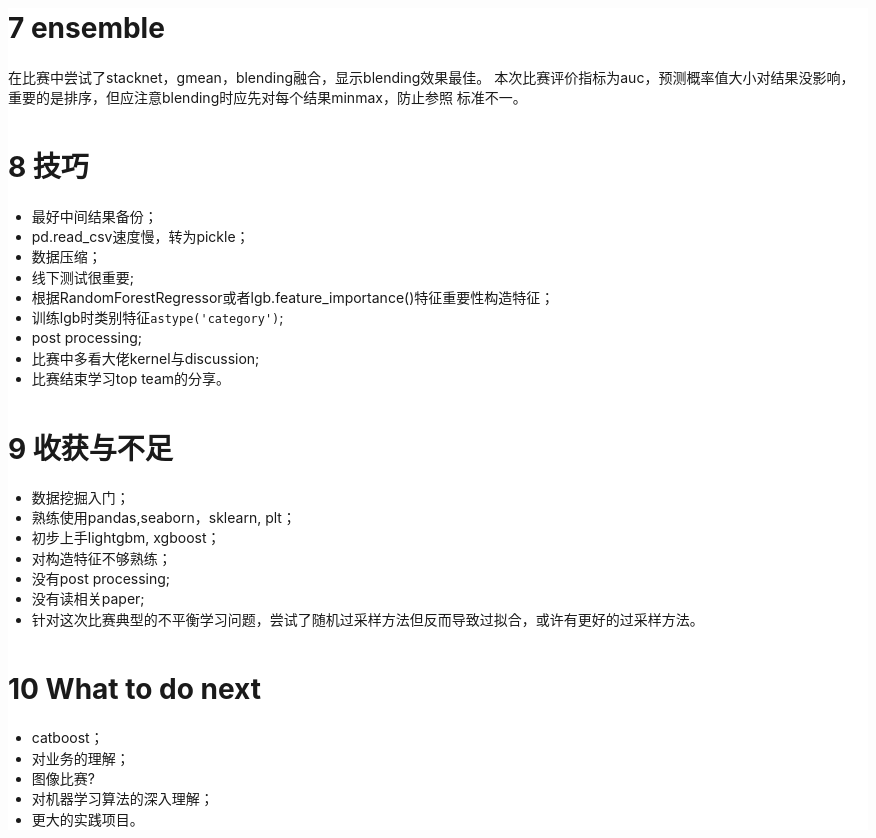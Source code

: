 # 7 ensemble   
在比赛中尝试了stacknet，gmean，blending融合，显示blending效果最佳。 
本次比赛评价指标为auc，预测概率值大小对结果没影响，重要的是排序，但应注意blending时应先对每个结果minmax，防止参照
标准不一。 

# 8 技巧  
- 最好中间结果备份；
- pd.read_csv速度慢，转为pickle；
- 数据压缩；
- 线下测试很重要;
- 根据RandomForestRegressor或者lgb.feature_importance()特征重要性构造特征；
- 训练lgb时类别特征`astype('category')`;
- post processing;
- 比赛中多看大佬kernel与discussion;
- 比赛结束学习top team的分享。


# 9 收获与不足
- 数据挖掘入门；
- 熟练使用pandas,seaborn，sklearn, plt；
- 初步上手lightgbm, xgboost；
- 对构造特征不够熟练；
- 没有post processing;
- 没有读相关paper;
- 针对这次比赛典型的不平衡学习问题，尝试了随机过采样方法但反而导致过拟合，或许有更好的过采样方法。


# 10 What to do next 
- catboost；
- 对业务的理解；
- 图像比赛? 
- 对机器学习算法的深入理解；
- 更大的实践项目。